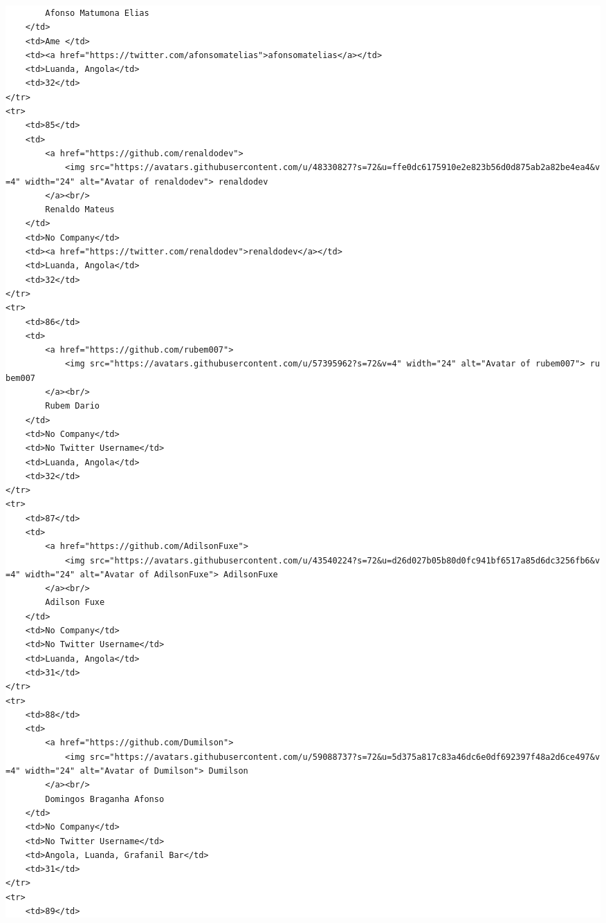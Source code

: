			Afonso Matumona Elias
		</td>
		<td>Ame </td>
		<td><a href="https://twitter.com/afonsomatelias">afonsomatelias</a></td>
		<td>Luanda, Angola</td>
		<td>32</td>
	</tr>
	<tr>
		<td>85</td>
		<td>
			<a href="https://github.com/renaldodev">
				<img src="https://avatars.githubusercontent.com/u/48330827?s=72&u=ffe0dc6175910e2e823b56d0d875ab2a82be4ea4&v=4" width="24" alt="Avatar of renaldodev"> renaldodev
			</a><br/>
			Renaldo Mateus
		</td>
		<td>No Company</td>
		<td><a href="https://twitter.com/renaldodev">renaldodev</a></td>
		<td>Luanda, Angola</td>
		<td>32</td>
	</tr>
	<tr>
		<td>86</td>
		<td>
			<a href="https://github.com/rubem007">
				<img src="https://avatars.githubusercontent.com/u/57395962?s=72&v=4" width="24" alt="Avatar of rubem007"> rubem007
			</a><br/>
			Rubem Dario
		</td>
		<td>No Company</td>
		<td>No Twitter Username</td>
		<td>Luanda, Angola</td>
		<td>32</td>
	</tr>
	<tr>
		<td>87</td>
		<td>
			<a href="https://github.com/AdilsonFuxe">
				<img src="https://avatars.githubusercontent.com/u/43540224?s=72&u=d26d027b05b80d0fc941bf6517a85d6dc3256fb6&v=4" width="24" alt="Avatar of AdilsonFuxe"> AdilsonFuxe
			</a><br/>
			Adilson Fuxe
		</td>
		<td>No Company</td>
		<td>No Twitter Username</td>
		<td>Luanda, Angola</td>
		<td>31</td>
	</tr>
	<tr>
		<td>88</td>
		<td>
			<a href="https://github.com/Dumilson">
				<img src="https://avatars.githubusercontent.com/u/59088737?s=72&u=5d375a817c83a46dc6e0df692397f48a2d6ce497&v=4" width="24" alt="Avatar of Dumilson"> Dumilson
			</a><br/>
			Domingos Braganha Afonso
		</td>
		<td>No Company</td>
		<td>No Twitter Username</td>
		<td>Angola, Luanda, Grafanil Bar</td>
		<td>31</td>
	</tr>
	<tr>
		<td>89</td>
